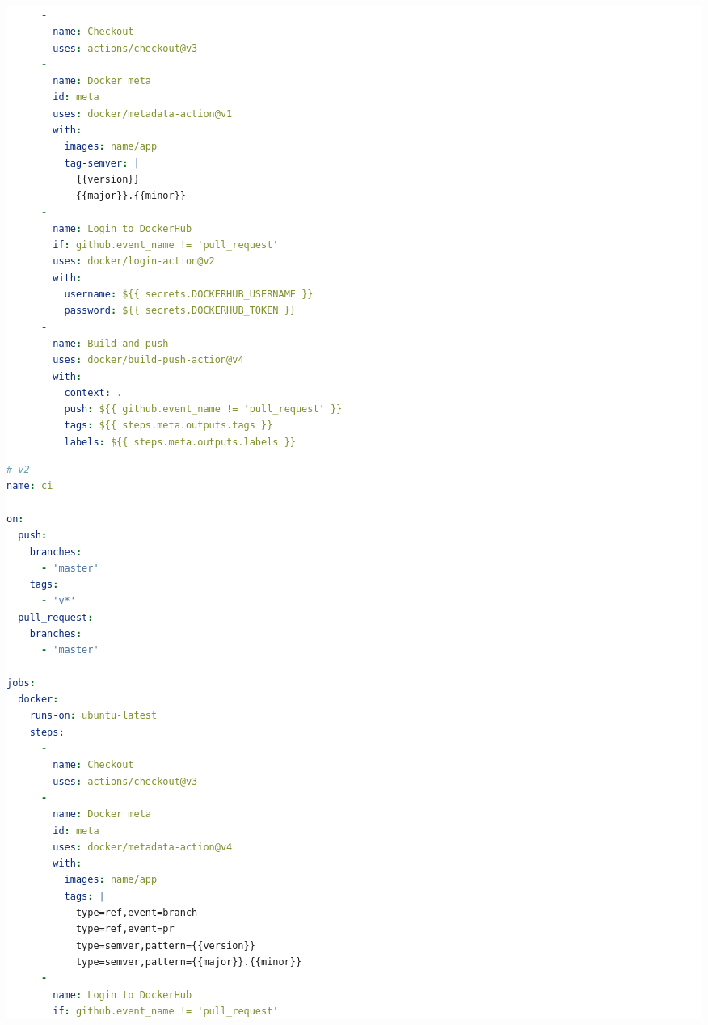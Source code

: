```yaml
      -
        name: Checkout
        uses: actions/checkout@v3
      -
        name: Docker meta
        id: meta
        uses: docker/metadata-action@v1
        with:
          images: name/app
          tag-semver: |
            {{version}}
            {{major}}.{{minor}}
      -
        name: Login to DockerHub
        if: github.event_name != 'pull_request'
        uses: docker/login-action@v2
        with:
          username: ${{ secrets.DOCKERHUB_USERNAME }}
          password: ${{ secrets.DOCKERHUB_TOKEN }}
      -
        name: Build and push
        uses: docker/build-push-action@v4
        with:
          context: .
          push: ${{ github.event_name != 'pull_request' }}
          tags: ${{ steps.meta.outputs.tags }}
          labels: ${{ steps.meta.outputs.labels }}
```

```yaml
# v2
name: ci

on:
  push:
    branches:
      - 'master'
    tags:
      - 'v*'
  pull_request:
    branches:
      - 'master'

jobs:
  docker:
    runs-on: ubuntu-latest
    steps:
      -
        name: Checkout
        uses: actions/checkout@v3
      -
        name: Docker meta
        id: meta
        uses: docker/metadata-action@v4
        with:
          images: name/app
          tags: |
            type=ref,event=branch
            type=ref,event=pr
            type=semver,pattern={{version}}
            type=semver,pattern={{major}}.{{minor}}
      -
        name: Login to DockerHub
        if: github.event_name != 'pull_request'
```